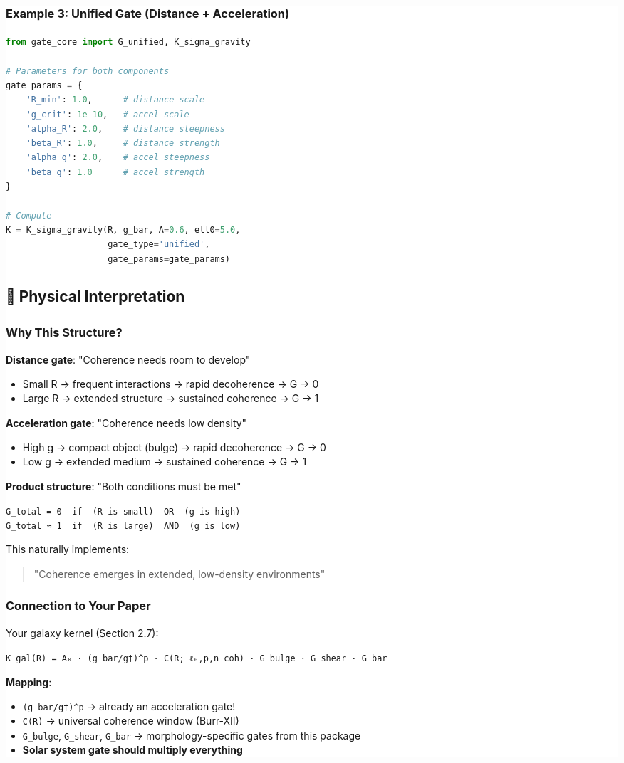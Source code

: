 ### Example 3: Unified Gate (Distance + Acceleration)
```python
from gate_core import G_unified, K_sigma_gravity

# Parameters for both components
gate_params = {
    'R_min': 1.0,      # distance scale
    'g_crit': 1e-10,   # accel scale
    'alpha_R': 2.0,    # distance steepness
    'beta_R': 1.0,     # distance strength
    'alpha_g': 2.0,    # accel steepness
    'beta_g': 1.0      # accel strength
}

# Compute
K = K_sigma_gravity(R, g_bar, A=0.6, ell0=5.0,
                    gate_type='unified',
                    gate_params=gate_params)
```

## 🎯 Physical Interpretation

### Why This Structure?

**Distance gate**: "Coherence needs room to develop"
- Small R → frequent interactions → rapid decoherence → G → 0
- Large R → extended structure → sustained coherence → G → 1

**Acceleration gate**: "Coherence needs low density"
- High g → compact object (bulge) → rapid decoherence → G → 0
- Low g → extended medium → sustained coherence → G → 1

**Product structure**: "Both conditions must be met"
```
G_total = 0  if  (R is small)  OR  (g is high)
G_total ≈ 1  if  (R is large)  AND  (g is low)
```

This naturally implements:
> "Coherence emerges in extended, low-density environments"

### Connection to Your Paper

Your galaxy kernel (Section 2.7):
```
K_gal(R) = A₀ · (g_bar/g†)^p · C(R; ℓ₀,p,n_coh) · G_bulge · G_shear · G_bar
```

**Mapping**:
- `(g_bar/g†)^p` → already an acceleration gate!
- `C(R)` → universal coherence window (Burr-XII)
- `G_bulge`, `G_shear`, `G_bar` → morphology-specific gates from this package
- **Solar system gate should multiply everything**
